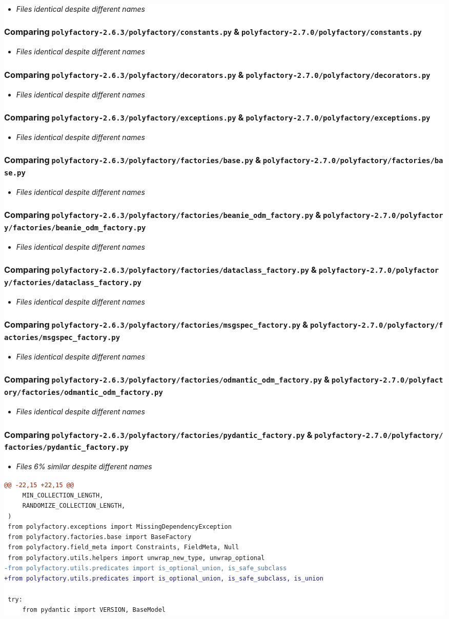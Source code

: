  * *Files identical despite different names*

### Comparing `polyfactory-2.6.3/polyfactory/constants.py` & `polyfactory-2.7.0/polyfactory/constants.py`

 * *Files identical despite different names*

### Comparing `polyfactory-2.6.3/polyfactory/decorators.py` & `polyfactory-2.7.0/polyfactory/decorators.py`

 * *Files identical despite different names*

### Comparing `polyfactory-2.6.3/polyfactory/exceptions.py` & `polyfactory-2.7.0/polyfactory/exceptions.py`

 * *Files identical despite different names*

### Comparing `polyfactory-2.6.3/polyfactory/factories/base.py` & `polyfactory-2.7.0/polyfactory/factories/base.py`

 * *Files identical despite different names*

### Comparing `polyfactory-2.6.3/polyfactory/factories/beanie_odm_factory.py` & `polyfactory-2.7.0/polyfactory/factories/beanie_odm_factory.py`

 * *Files identical despite different names*

### Comparing `polyfactory-2.6.3/polyfactory/factories/dataclass_factory.py` & `polyfactory-2.7.0/polyfactory/factories/dataclass_factory.py`

 * *Files identical despite different names*

### Comparing `polyfactory-2.6.3/polyfactory/factories/msgspec_factory.py` & `polyfactory-2.7.0/polyfactory/factories/msgspec_factory.py`

 * *Files identical despite different names*

### Comparing `polyfactory-2.6.3/polyfactory/factories/odmantic_odm_factory.py` & `polyfactory-2.7.0/polyfactory/factories/odmantic_odm_factory.py`

 * *Files identical despite different names*

### Comparing `polyfactory-2.6.3/polyfactory/factories/pydantic_factory.py` & `polyfactory-2.7.0/polyfactory/factories/pydantic_factory.py`

 * *Files 6% similar despite different names*

```diff
@@ -22,15 +22,15 @@
     MIN_COLLECTION_LENGTH,
     RANDOMIZE_COLLECTION_LENGTH,
 )
 from polyfactory.exceptions import MissingDependencyException
 from polyfactory.factories.base import BaseFactory
 from polyfactory.field_meta import Constraints, FieldMeta, Null
 from polyfactory.utils.helpers import unwrap_new_type, unwrap_optional
-from polyfactory.utils.predicates import is_optional_union, is_safe_subclass
+from polyfactory.utils.predicates import is_optional_union, is_safe_subclass, is_union
 
 try:
     from pydantic import VERSION, BaseModel
```